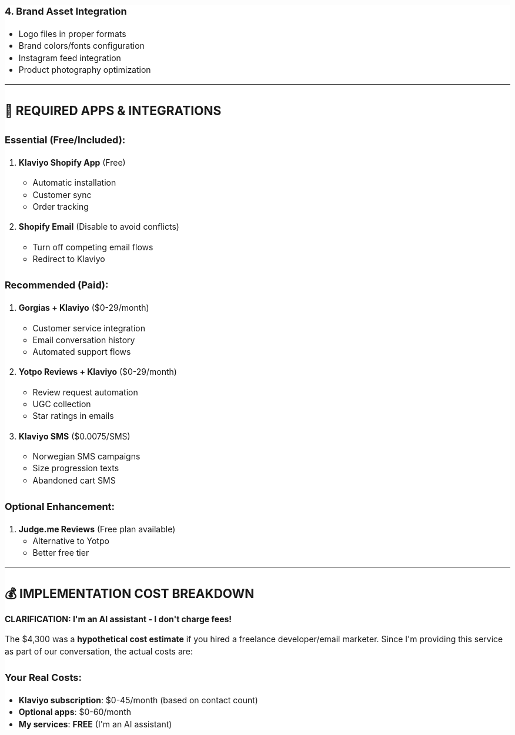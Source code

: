### 4. Brand Asset Integration
- Logo files in proper formats
- Brand colors/fonts configuration
- Instagram feed integration
- Product photography optimization

---

## 📱 REQUIRED APPS & INTEGRATIONS

### Essential (Free/Included):
1. **Klaviyo Shopify App** (Free)
   - Automatic installation
   - Customer sync
   - Order tracking

2. **Shopify Email** (Disable to avoid conflicts)
   - Turn off competing email flows
   - Redirect to Klaviyo

### Recommended (Paid):
1. **Gorgias + Klaviyo** ($0-29/month)
   - Customer service integration
   - Email conversation history
   - Automated support flows

2. **Yotpo Reviews + Klaviyo** ($0-29/month)
   - Review request automation
   - UGC collection
   - Star ratings in emails

3. **Klaviyo SMS** ($0.0075/SMS)
   - Norwegian SMS campaigns
   - Size progression texts
   - Abandoned cart SMS

### Optional Enhancement:
1. **Judge.me Reviews** (Free plan available)
   - Alternative to Yotpo
   - Better free tier

---

## 💰 IMPLEMENTATION COST BREAKDOWN

**CLARIFICATION: I'm an AI assistant - I don't charge fees!**

The $4,300 was a **hypothetical cost estimate** if you hired a freelance developer/email marketer. Since I'm providing this service as part of our conversation, the actual costs are:

### Your Real Costs:
- **Klaviyo subscription**: $0-45/month (based on contact count)
- **Optional apps**: $0-60/month 
- **My services**: **FREE** (I'm an AI assistant)
